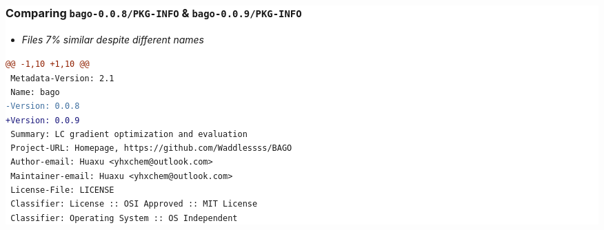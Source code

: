 ### Comparing `bago-0.0.8/PKG-INFO` & `bago-0.0.9/PKG-INFO`

 * *Files 7% similar despite different names*

```diff
@@ -1,10 +1,10 @@
 Metadata-Version: 2.1
 Name: bago
-Version: 0.0.8
+Version: 0.0.9
 Summary: LC gradient optimization and evaluation
 Project-URL: Homepage, https://github.com/Waddlessss/BAGO
 Author-email: Huaxu <yhxchem@outlook.com>
 Maintainer-email: Huaxu <yhxchem@outlook.com>
 License-File: LICENSE
 Classifier: License :: OSI Approved :: MIT License
 Classifier: Operating System :: OS Independent
```

